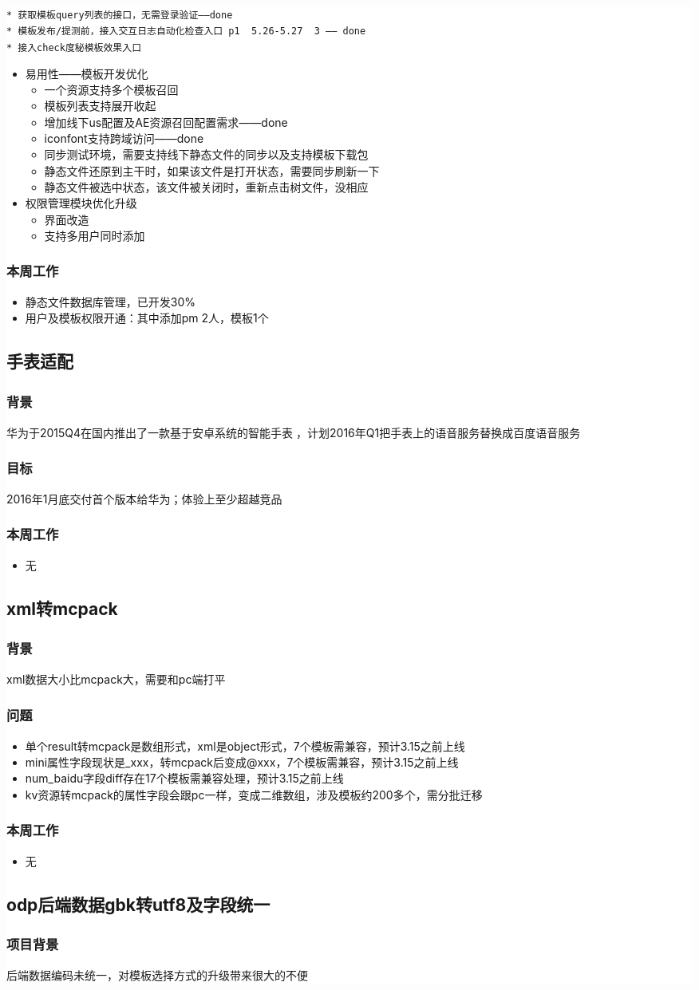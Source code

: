     * 获取模板query列表的接口，无需登录验证——done
    * 模板发布/提测前，接入交互日志自动化检查入口 p1  5.26-5.27  3 —— done
    * 接入check度秘模板效果入口
* 易用性——模板开发优化
    * 一个资源支持多个模板召回
    * 模板列表支持展开收起
    * 增加线下us配置及AE资源召回配置需求——done
    * iconfont支持跨域访问——done
    * 同步测试环境，需要支持线下静态文件的同步以及支持模板下载包
    * 静态文件还原到主干时，如果该文件是打开状态，需要同步刷新一下
    * 静态文件被选中状态，该文件被关闭时，重新点击树文件，没相应
* 权限管理模块优化升级
    * 界面改造
    * 支持多用户同时添加

### 本周工作

* 静态文件数据库管理，已开发30%
* 用户及模板权限开通：其中添加pm 2人，模板1个

## 手表适配
### 背景
华为于2015Q4在国内推出了一款基于安卓系统的智能手表 ，计划2016年Q1把手表上的语音服务替换成百度语音服务

### 目标

2016年1月底交付首个版本给华为；体验上至少超越竞品

### 本周工作

* 无

## xml转mcpack
### 背景
xml数据大小比mcpack大，需要和pc端打平

### 问题
* 单个result转mcpack是数组形式，xml是object形式，7个模板需兼容，预计3.15之前上线
* mini属性字段现状是_xxx，转mcpack后变成@xxx，7个模板需兼容，预计3.15之前上线
* num_baidu字段diff存在17个模板需兼容处理，预计3.15之前上线
* kv资源转mcpack的属性字段会跟pc一样，变成二维数组，涉及模板约200多个，需分批迁移

### 本周工作
* 无

## odp后端数据gbk转utf8及字段统一
### 项目背景
后端数据编码未统一，对模板选择方式的升级带来很大的不便
